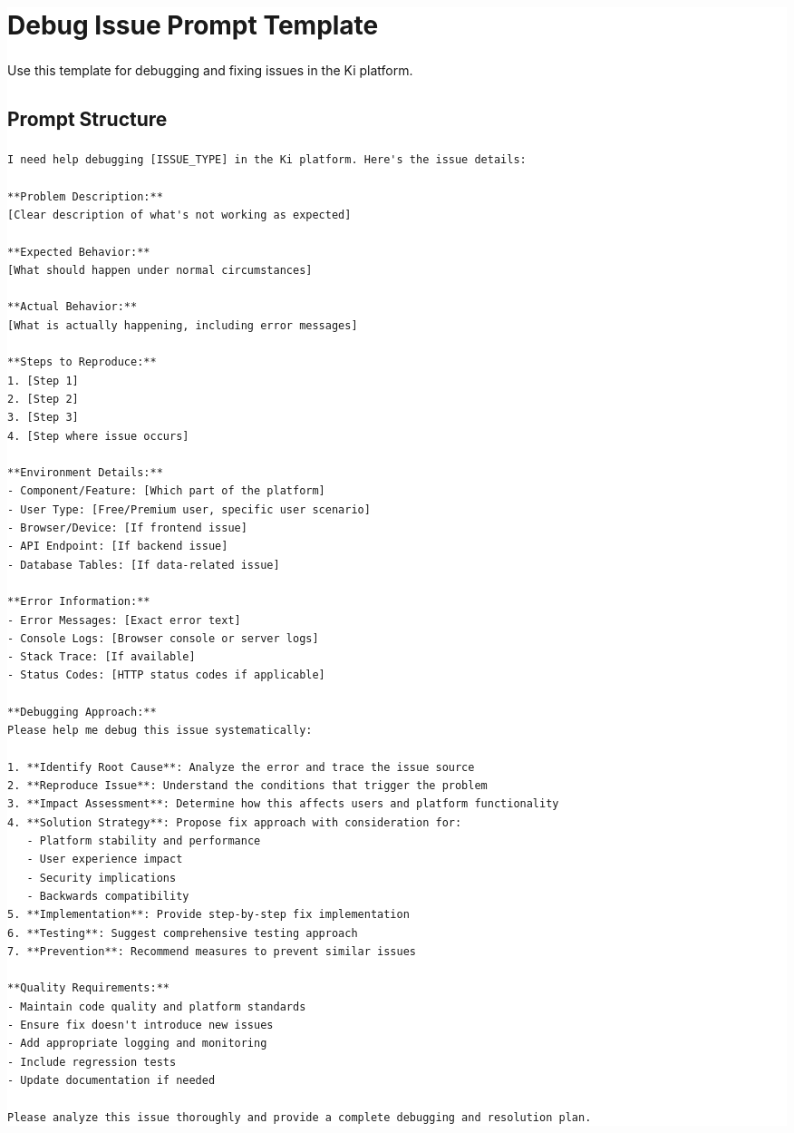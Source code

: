 # Debug Issue Prompt Template

Use this template for debugging and fixing issues in the Ki platform.

## Prompt Structure

```
I need help debugging [ISSUE_TYPE] in the Ki platform. Here's the issue details:

**Problem Description:**
[Clear description of what's not working as expected]

**Expected Behavior:**
[What should happen under normal circumstances]

**Actual Behavior:**
[What is actually happening, including error messages]

**Steps to Reproduce:**
1. [Step 1]
2. [Step 2]
3. [Step 3]
4. [Step where issue occurs]

**Environment Details:**
- Component/Feature: [Which part of the platform]
- User Type: [Free/Premium user, specific user scenario]
- Browser/Device: [If frontend issue]
- API Endpoint: [If backend issue]
- Database Tables: [If data-related issue]

**Error Information:**
- Error Messages: [Exact error text]
- Console Logs: [Browser console or server logs]
- Stack Trace: [If available]
- Status Codes: [HTTP status codes if applicable]

**Debugging Approach:**
Please help me debug this issue systematically:

1. **Identify Root Cause**: Analyze the error and trace the issue source
2. **Reproduce Issue**: Understand the conditions that trigger the problem
3. **Impact Assessment**: Determine how this affects users and platform functionality
4. **Solution Strategy**: Propose fix approach with consideration for:
   - Platform stability and performance
   - User experience impact
   - Security implications
   - Backwards compatibility
5. **Implementation**: Provide step-by-step fix implementation
6. **Testing**: Suggest comprehensive testing approach
7. **Prevention**: Recommend measures to prevent similar issues

**Quality Requirements:**
- Maintain code quality and platform standards
- Ensure fix doesn't introduce new issues
- Add appropriate logging and monitoring
- Include regression tests
- Update documentation if needed

Please analyze this issue thoroughly and provide a complete debugging and resolution plan.
```
